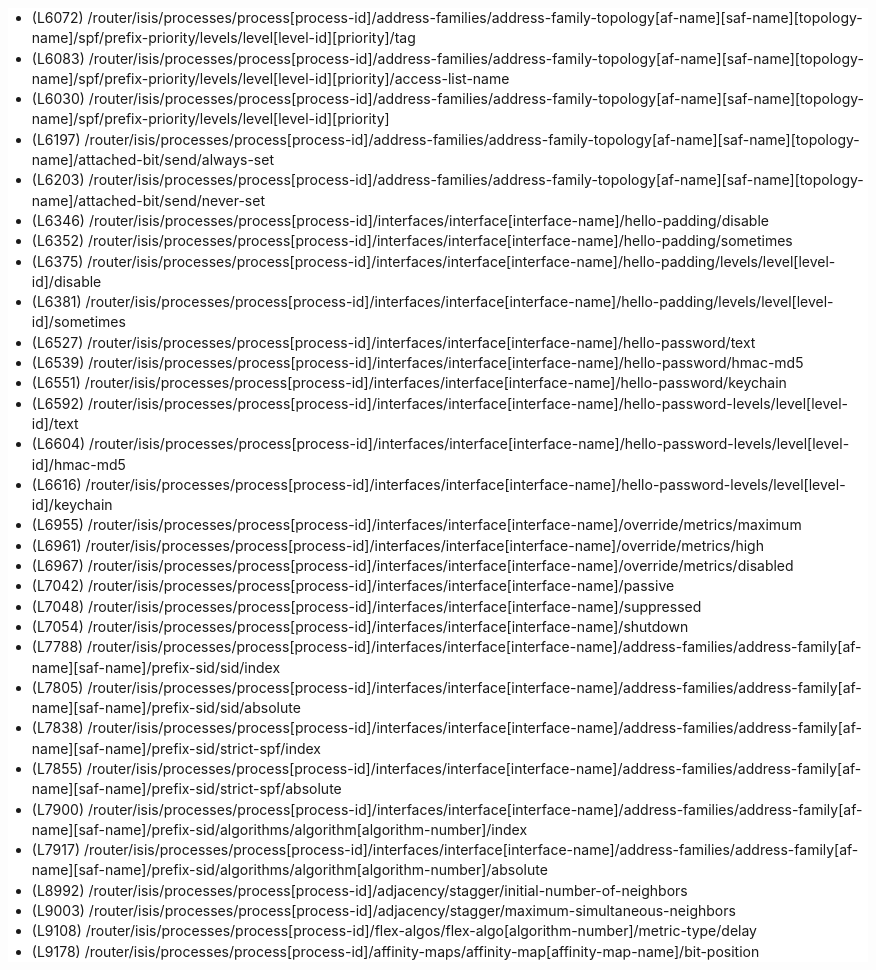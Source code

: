 - (L6072)	/router/isis/processes/process[process-id]/address-families/address-family-topology[af-name][saf-name][topology-name]/spf/prefix-priority/levels/level[level-id][priority]/tag
- (L6083)	/router/isis/processes/process[process-id]/address-families/address-family-topology[af-name][saf-name][topology-name]/spf/prefix-priority/levels/level[level-id][priority]/access-list-name
- (L6030)	/router/isis/processes/process[process-id]/address-families/address-family-topology[af-name][saf-name][topology-name]/spf/prefix-priority/levels/level[level-id][priority]
- (L6197)	/router/isis/processes/process[process-id]/address-families/address-family-topology[af-name][saf-name][topology-name]/attached-bit/send/always-set
- (L6203)	/router/isis/processes/process[process-id]/address-families/address-family-topology[af-name][saf-name][topology-name]/attached-bit/send/never-set
- (L6346)	/router/isis/processes/process[process-id]/interfaces/interface[interface-name]/hello-padding/disable
- (L6352)	/router/isis/processes/process[process-id]/interfaces/interface[interface-name]/hello-padding/sometimes
- (L6375)	/router/isis/processes/process[process-id]/interfaces/interface[interface-name]/hello-padding/levels/level[level-id]/disable
- (L6381)	/router/isis/processes/process[process-id]/interfaces/interface[interface-name]/hello-padding/levels/level[level-id]/sometimes
- (L6527)	/router/isis/processes/process[process-id]/interfaces/interface[interface-name]/hello-password/text
- (L6539)	/router/isis/processes/process[process-id]/interfaces/interface[interface-name]/hello-password/hmac-md5
- (L6551)	/router/isis/processes/process[process-id]/interfaces/interface[interface-name]/hello-password/keychain
- (L6592)	/router/isis/processes/process[process-id]/interfaces/interface[interface-name]/hello-password-levels/level[level-id]/text
- (L6604)	/router/isis/processes/process[process-id]/interfaces/interface[interface-name]/hello-password-levels/level[level-id]/hmac-md5
- (L6616)	/router/isis/processes/process[process-id]/interfaces/interface[interface-name]/hello-password-levels/level[level-id]/keychain
- (L6955)	/router/isis/processes/process[process-id]/interfaces/interface[interface-name]/override/metrics/maximum
- (L6961)	/router/isis/processes/process[process-id]/interfaces/interface[interface-name]/override/metrics/high
- (L6967)	/router/isis/processes/process[process-id]/interfaces/interface[interface-name]/override/metrics/disabled
- (L7042)	/router/isis/processes/process[process-id]/interfaces/interface[interface-name]/passive
- (L7048)	/router/isis/processes/process[process-id]/interfaces/interface[interface-name]/suppressed
- (L7054)	/router/isis/processes/process[process-id]/interfaces/interface[interface-name]/shutdown
- (L7788)	/router/isis/processes/process[process-id]/interfaces/interface[interface-name]/address-families/address-family[af-name][saf-name]/prefix-sid/sid/index
- (L7805)	/router/isis/processes/process[process-id]/interfaces/interface[interface-name]/address-families/address-family[af-name][saf-name]/prefix-sid/sid/absolute
- (L7838)	/router/isis/processes/process[process-id]/interfaces/interface[interface-name]/address-families/address-family[af-name][saf-name]/prefix-sid/strict-spf/index
- (L7855)	/router/isis/processes/process[process-id]/interfaces/interface[interface-name]/address-families/address-family[af-name][saf-name]/prefix-sid/strict-spf/absolute
- (L7900)	/router/isis/processes/process[process-id]/interfaces/interface[interface-name]/address-families/address-family[af-name][saf-name]/prefix-sid/algorithms/algorithm[algorithm-number]/index
- (L7917)	/router/isis/processes/process[process-id]/interfaces/interface[interface-name]/address-families/address-family[af-name][saf-name]/prefix-sid/algorithms/algorithm[algorithm-number]/absolute
- (L8992)	/router/isis/processes/process[process-id]/adjacency/stagger/initial-number-of-neighbors
- (L9003)	/router/isis/processes/process[process-id]/adjacency/stagger/maximum-simultaneous-neighbors
- (L9108)	/router/isis/processes/process[process-id]/flex-algos/flex-algo[algorithm-number]/metric-type/delay
- (L9178)	/router/isis/processes/process[process-id]/affinity-maps/affinity-map[affinity-map-name]/bit-position
